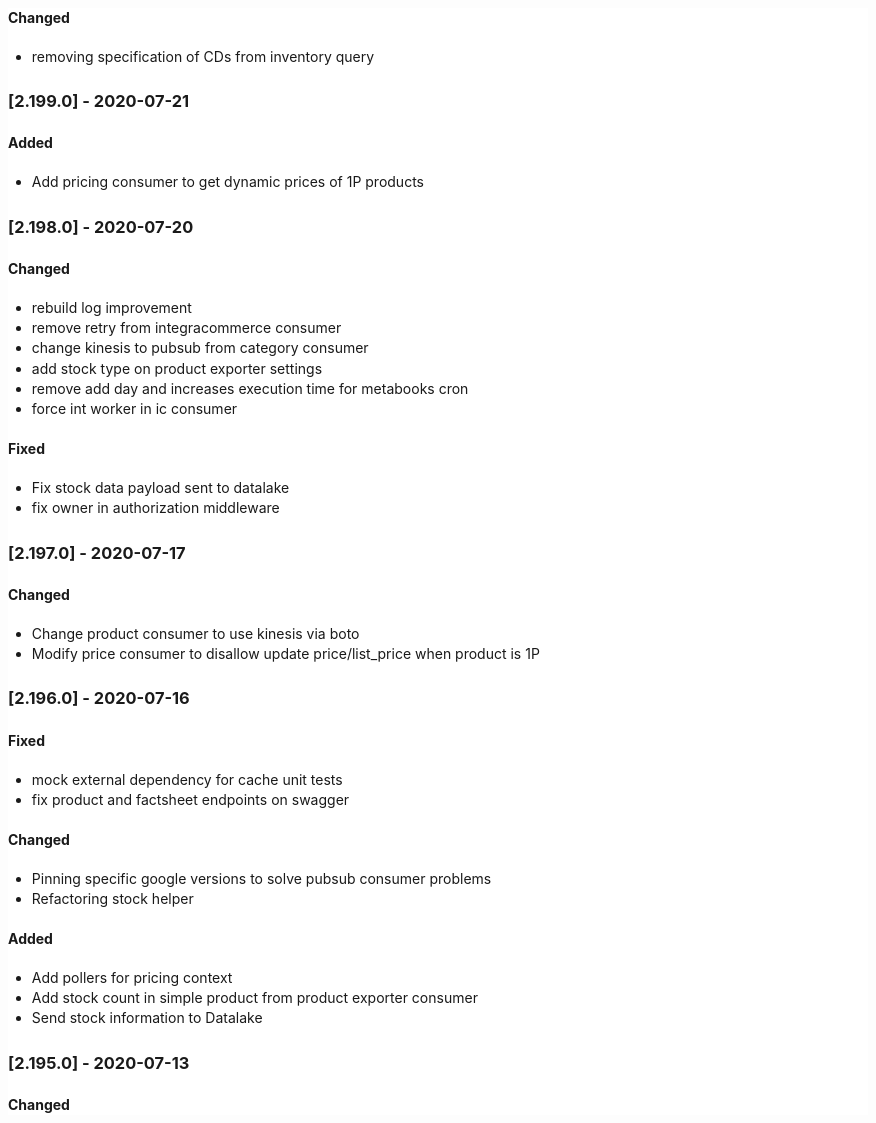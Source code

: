 #### Changed

* removing specification of CDs from inventory query

### [2.199.0] - 2020-07-21

#### Added

* Add pricing consumer to get dynamic prices of 1P products

### [2.198.0] - 2020-07-20

#### Changed

* rebuild log improvement
* remove retry from integracommerce consumer
* change kinesis to pubsub from category consumer
* add stock type on product exporter settings
* remove add day and increases execution time for metabooks cron
* force int worker in ic consumer

#### Fixed

* Fix stock data payload sent to datalake
* fix owner in authorization middleware

### [2.197.0] - 2020-07-17

#### Changed

* Change product consumer to use kinesis via boto
* Modify price consumer to disallow update price/list_price when product is 1P

### [2.196.0] - 2020-07-16

#### Fixed

* mock external dependency for cache unit tests
* fix product and factsheet endpoints on swagger

#### Changed

* Pinning specific google versions to solve pubsub consumer problems
* Refactoring stock helper

#### Added

* Add pollers for pricing context
* Add stock count in simple product from product exporter consumer
* Send stock information to Datalake

### [2.195.0] - 2020-07-13

#### Changed
